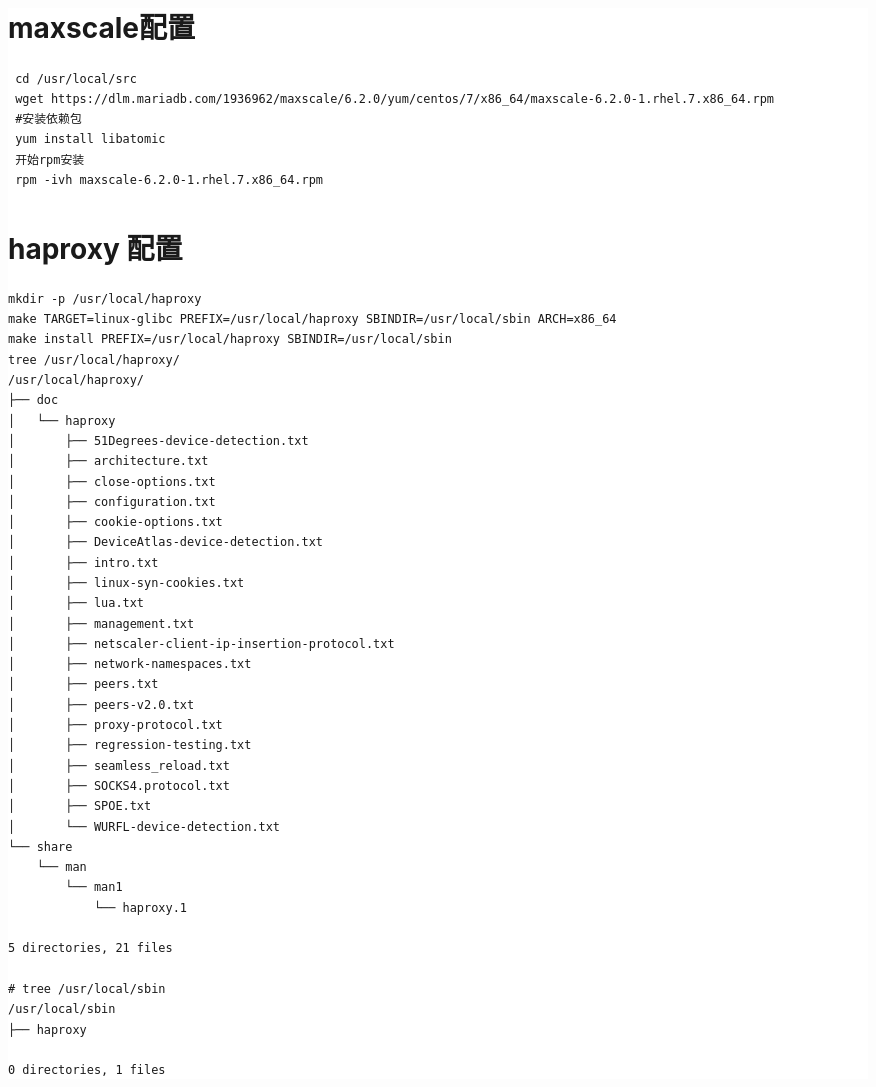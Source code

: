 # maxscale配置

```
 cd /usr/local/src
 wget https://dlm.mariadb.com/1936962/maxscale/6.2.0/yum/centos/7/x86_64/maxscale-6.2.0-1.rhel.7.x86_64.rpm
 #安装依赖包
 yum install libatomic
 开始rpm安装
 rpm -ivh maxscale-6.2.0-1.rhel.7.x86_64.rpm
```

# haproxy 配置

```
mkdir -p /usr/local/haproxy
make TARGET=linux-glibc PREFIX=/usr/local/haproxy SBINDIR=/usr/local/sbin ARCH=x86_64
make install PREFIX=/usr/local/haproxy SBINDIR=/usr/local/sbin
tree /usr/local/haproxy/
/usr/local/haproxy/
├── doc
│   └── haproxy
│       ├── 51Degrees-device-detection.txt
│       ├── architecture.txt
│       ├── close-options.txt
│       ├── configuration.txt
│       ├── cookie-options.txt
│       ├── DeviceAtlas-device-detection.txt
│       ├── intro.txt
│       ├── linux-syn-cookies.txt
│       ├── lua.txt
│       ├── management.txt
│       ├── netscaler-client-ip-insertion-protocol.txt
│       ├── network-namespaces.txt
│       ├── peers.txt
│       ├── peers-v2.0.txt
│       ├── proxy-protocol.txt
│       ├── regression-testing.txt
│       ├── seamless_reload.txt
│       ├── SOCKS4.protocol.txt
│       ├── SPOE.txt
│       └── WURFL-device-detection.txt
└── share
    └── man
        └── man1
            └── haproxy.1

5 directories, 21 files

# tree /usr/local/sbin
/usr/local/sbin
├── haproxy

0 directories, 1 files
```
